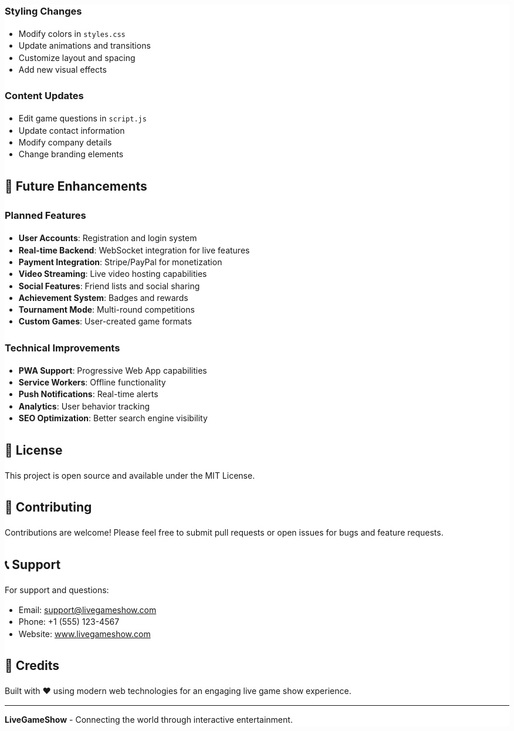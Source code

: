 ### Styling Changes
- Modify colors in `styles.css`
- Update animations and transitions
- Customize layout and spacing
- Add new visual effects

### Content Updates
- Edit game questions in `script.js`
- Update contact information
- Modify company details
- Change branding elements

## 🚀 Future Enhancements

### Planned Features
- **User Accounts**: Registration and login system
- **Real-time Backend**: WebSocket integration for live features
- **Payment Integration**: Stripe/PayPal for monetization
- **Video Streaming**: Live video hosting capabilities
- **Social Features**: Friend lists and social sharing
- **Achievement System**: Badges and rewards
- **Tournament Mode**: Multi-round competitions
- **Custom Games**: User-created game formats

### Technical Improvements
- **PWA Support**: Progressive Web App capabilities
- **Service Workers**: Offline functionality
- **Push Notifications**: Real-time alerts
- **Analytics**: User behavior tracking
- **SEO Optimization**: Better search engine visibility

## 📄 License

This project is open source and available under the MIT License.

## 🤝 Contributing

Contributions are welcome! Please feel free to submit pull requests or open issues for bugs and feature requests.

## 📞 Support

For support and questions:
- Email: support@livegameshow.com
- Phone: +1 (555) 123-4567
- Website: www.livegameshow.com

## 🎉 Credits

Built with ❤️ using modern web technologies for an engaging live game show experience.

---

**LiveGameShow** - Connecting the world through interactive entertainment.
